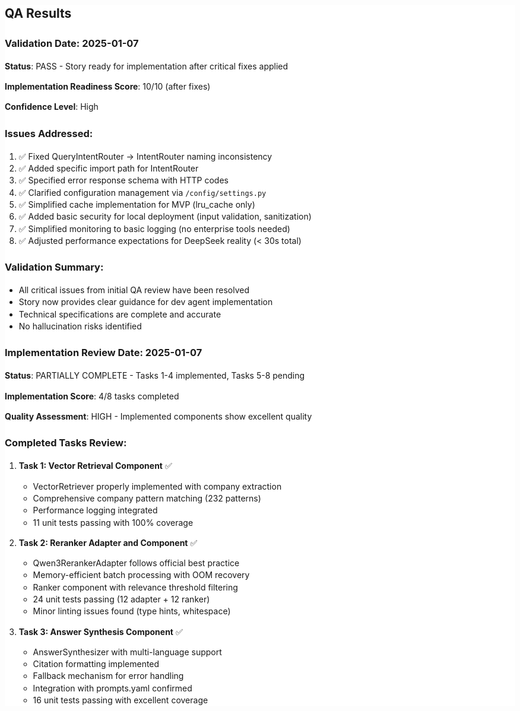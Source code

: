 ## QA Results

### Validation Date: 2025-01-07

**Status**: PASS - Story ready for implementation after critical fixes applied

**Implementation Readiness Score**: 10/10 (after fixes)

**Confidence Level**: High

### Issues Addressed:
1. ✅ Fixed QueryIntentRouter → IntentRouter naming inconsistency
2. ✅ Added specific import path for IntentRouter
3. ✅ Specified error response schema with HTTP codes
4. ✅ Clarified configuration management via `/config/settings.py`
5. ✅ Simplified cache implementation for MVP (lru_cache only)
6. ✅ Added basic security for local deployment (input validation, sanitization)
7. ✅ Simplified monitoring to basic logging (no enterprise tools needed)
8. ✅ Adjusted performance expectations for DeepSeek reality (< 30s total)

### Validation Summary:
- All critical issues from initial QA review have been resolved
- Story now provides clear guidance for dev agent implementation
- Technical specifications are complete and accurate
- No hallucination risks identified

### Implementation Review Date: 2025-01-07

**Status**: PARTIALLY COMPLETE - Tasks 1-4 implemented, Tasks 5-8 pending

**Implementation Score**: 4/8 tasks completed

**Quality Assessment**: HIGH - Implemented components show excellent quality

### Completed Tasks Review:
1. **Task 1: Vector Retrieval Component** ✅
   - VectorRetriever properly implemented with company extraction
   - Comprehensive company pattern matching (232 patterns)
   - Performance logging integrated
   - 11 unit tests passing with 100% coverage

2. **Task 2: Reranker Adapter and Component** ✅
   - Qwen3RerankerAdapter follows official best practice
   - Memory-efficient batch processing with OOM recovery
   - Ranker component with relevance threshold filtering
   - 24 unit tests passing (12 adapter + 12 ranker)
   - Minor linting issues found (type hints, whitespace)

3. **Task 3: Answer Synthesis Component** ✅
   - AnswerSynthesizer with multi-language support
   - Citation formatting implemented
   - Fallback mechanism for error handling
   - Integration with prompts.yaml confirmed
   - 16 unit tests passing with excellent coverage
